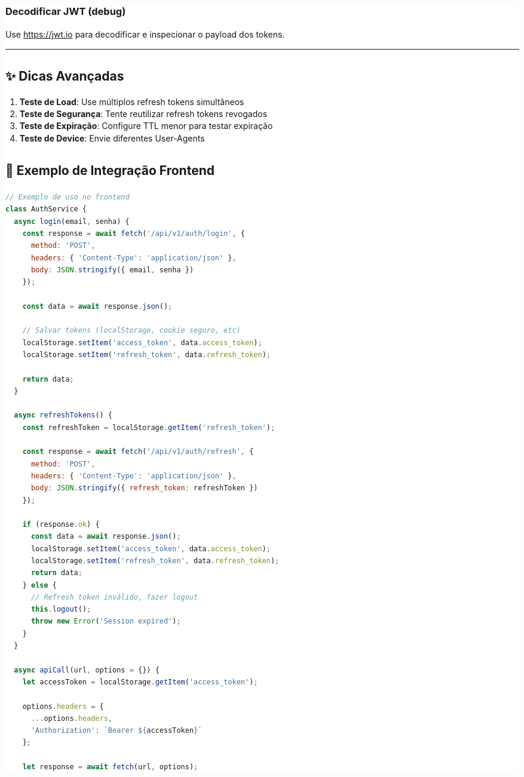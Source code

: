 ### Decodificar JWT (debug)
Use https://jwt.io para decodificar e inspecionar o payload dos tokens.

---

## ✨ Dicas Avançadas

1. **Teste de Load**: Use múltiplos refresh tokens simultâneos
2. **Teste de Segurança**: Tente reutilizar refresh tokens revogados
3. **Teste de Expiração**: Configure TTL menor para testar expiração
4. **Teste de Device**: Envie diferentes User-Agents

## 📱 Exemplo de Integração Frontend

```javascript
// Exemplo de uso no frontend
class AuthService {
  async login(email, senha) {
    const response = await fetch('/api/v1/auth/login', {
      method: 'POST',
      headers: { 'Content-Type': 'application/json' },
      body: JSON.stringify({ email, senha })
    });
    
    const data = await response.json();
    
    // Salvar tokens (localStorage, cookie seguro, etc)
    localStorage.setItem('access_token', data.access_token);
    localStorage.setItem('refresh_token', data.refresh_token);
    
    return data;
  }
  
  async refreshTokens() {
    const refreshToken = localStorage.getItem('refresh_token');
    
    const response = await fetch('/api/v1/auth/refresh', {
      method: 'POST',
      headers: { 'Content-Type': 'application/json' },
      body: JSON.stringify({ refresh_token: refreshToken })
    });
    
    if (response.ok) {
      const data = await response.json();
      localStorage.setItem('access_token', data.access_token);
      localStorage.setItem('refresh_token', data.refresh_token);
      return data;
    } else {
      // Refresh token inválido, fazer logout
      this.logout();
      throw new Error('Session expired');
    }
  }
  
  async apiCall(url, options = {}) {
    let accessToken = localStorage.getItem('access_token');
    
    options.headers = {
      ...options.headers,
      'Authorization': `Bearer ${accessToken}`
    };
    
    let response = await fetch(url, options);
```